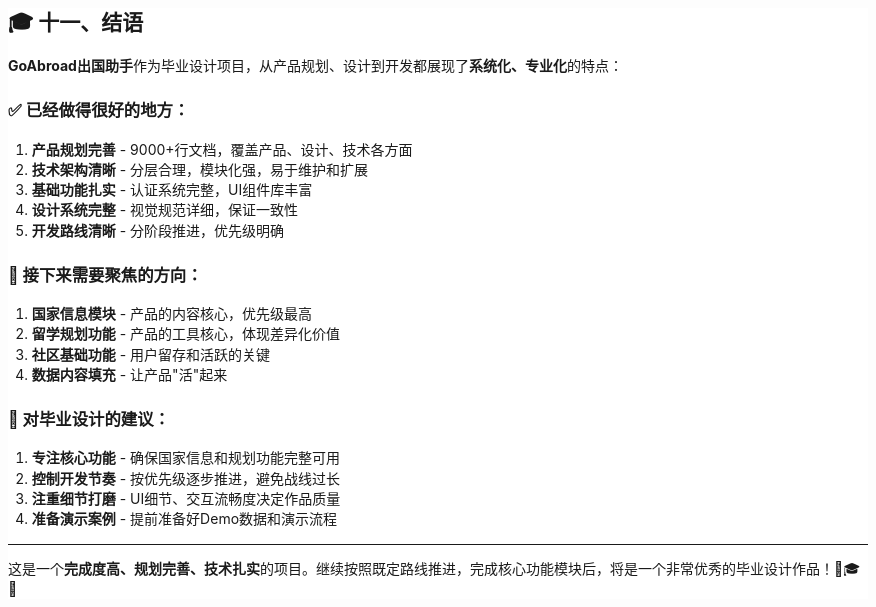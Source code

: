 ## 🎓 十一、结语

**GoAbroad出国助手**作为毕业设计项目，从产品规划、设计到开发都展现了**系统化、专业化**的特点：

### ✅ 已经做得很好的地方：

1. **产品规划完善** - 9000+行文档，覆盖产品、设计、技术各方面
2. **技术架构清晰** - 分层合理，模块化强，易于维护和扩展
3. **基础功能扎实** - 认证系统完整，UI组件库丰富
4. **设计系统完整** - 视觉规范详细，保证一致性
5. **开发路线清晰** - 分阶段推进，优先级明确

### 🚀 接下来需要聚焦的方向：

1. **国家信息模块** - 产品的内容核心，优先级最高
2. **留学规划功能** - 产品的工具核心，体现差异化价值
3. **社区基础功能** - 用户留存和活跃的关键
4. **数据内容填充** - 让产品"活"起来

### 💪 对毕业设计的建议：

1. **专注核心功能** - 确保国家信息和规划功能完整可用
2. **控制开发节奏** - 按优先级逐步推进，避免战线过长
3. **注重细节打磨** - UI细节、交互流畅度决定作品质量
4. **准备演示案例** - 提前准备好Demo数据和演示流程

---

这是一个**完成度高、规划完善、技术扎实**的项目。继续按照既定路线推进，完成核心功能模块后，将是一个非常优秀的毕业设计作品！💪🎓✨